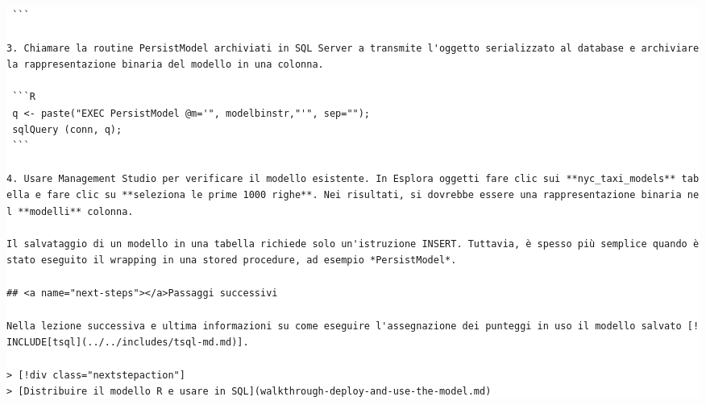    ```
    ```

3. Chiamare la routine PersistModel archiviati in SQL Server a transmite l'oggetto serializzato al database e archiviare la rappresentazione binaria del modello in una colonna. 

    ```R
    q <- paste("EXEC PersistModel @m='", modelbinstr,"'", sep="");
    sqlQuery (conn, q);
    ```

4. Usare Management Studio per verificare il modello esistente. In Esplora oggetti fare clic sui **nyc_taxi_models** tabella e fare clic su **seleziona le prime 1000 righe**. Nei risultati, si dovrebbe essere una rappresentazione binaria nel **modelli** colonna.

Il salvataggio di un modello in una tabella richiede solo un'istruzione INSERT. Tuttavia, è spesso più semplice quando è stato eseguito il wrapping in una stored procedure, ad esempio *PersistModel*.

## <a name="next-steps"></a>Passaggi successivi

Nella lezione successiva e ultima informazioni su come eseguire l'assegnazione dei punteggi in uso il modello salvato [!INCLUDE[tsql](../../includes/tsql-md.md)].

> [!div class="nextstepaction"]
> [Distribuire il modello R e usare in SQL](walkthrough-deploy-and-use-the-model.md)
